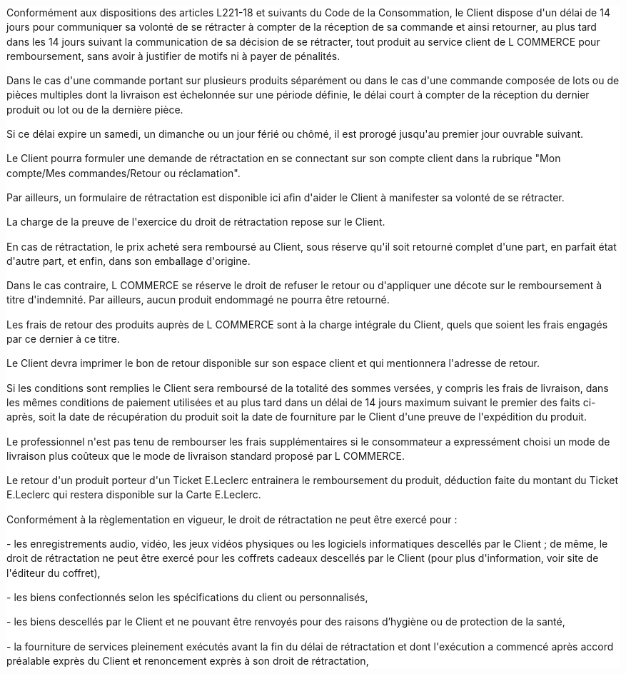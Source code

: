 Conformément aux dispositions des articles L221-18 et suivants du Code de la Consommation, le Client dispose d'un délai de 14 jours pour communiquer sa volonté de se rétracter à compter de la réception de sa commande et ainsi retourner, au plus tard dans les 14 jours suivant la communication de sa décision de se rétracter, tout produit au service client de L COMMERCE pour remboursement, sans avoir à justifier de motifs ni à payer de pénalités.

Dans le cas d'une commande portant sur plusieurs produits séparément ou dans le cas d'une commande composée de lots ou de pièces multiples dont la livraison est échelonnée sur une période définie, le délai court à compter de la réception du dernier produit ou lot ou de la dernière pièce.

Si ce délai expire un samedi, un dimanche ou un jour férié ou chômé, il est prorogé jusqu'au premier jour ouvrable suivant.

Le Client pourra formuler une demande de rétractation en se connectant sur son compte client dans la rubrique "Mon compte/Mes commandes/Retour ou réclamation".

Par ailleurs, un formulaire de rétractation est disponible ici afin d'aider le Client à manifester sa volonté de se rétracter.

La charge de la preuve de l'exercice du droit de rétractation repose sur le Client.

En cas de rétractation, le prix acheté sera remboursé au Client, sous réserve qu'il soit retourné complet d'une part, en parfait état d'autre part, et enfin, dans son emballage d'origine.

Dans le cas contraire, L COMMERCE se réserve le droit de refuser le retour ou d'appliquer une décote sur le remboursement à titre d'indemnité. Par ailleurs, aucun produit endommagé ne pourra être retourné.

Les frais de retour des produits auprès de L COMMERCE sont à la charge intégrale du Client, quels que soient les frais engagés par ce dernier à ce titre.

Le Client devra imprimer le bon de retour disponible sur son espace client et qui mentionnera l'adresse de retour.

Si les conditions sont remplies le Client sera remboursé de la totalité des sommes versées, y compris les frais de livraison, dans les mêmes conditions de paiement utilisées et au plus tard dans un délai de 14 jours maximum suivant le premier des faits ci-après, soit la date de récupération du produit soit la date de fourniture par le Client d'une preuve de l'expédition du produit.

Le professionnel n'est pas tenu de rembourser les frais supplémentaires si le consommateur a expressément choisi un mode de livraison plus coûteux que le mode de livraison standard proposé par L COMMERCE.

Le retour d'un produit porteur d'un Ticket E.Leclerc entrainera le remboursement du produit, déduction faite du montant du Ticket E.Leclerc qui restera disponible sur la Carte E.Leclerc.

Conformément à la règlementation en vigueur, le droit de rétractation ne peut être exercé pour :

\- les enregistrements audio, vidéo, les jeux vidéos physiques ou les logiciels informatiques descellés par le Client ; de même, le droit de rétractation ne peut être exercé pour les coffrets cadeaux descellés par le Client (pour plus d'information, voir site de l'éditeur du coffret),

\- les biens confectionnés selon les spécifications du client ou personnalisés,

\- les biens descellés par le Client et ne pouvant être renvoyés pour des raisons d’hygiène ou de protection de la santé,

\- la fourniture de services pleinement exécutés avant la fin du délai de rétractation et dont l'exécution a commencé après accord préalable exprès du Client et renoncement exprès à son droit de rétractation,
